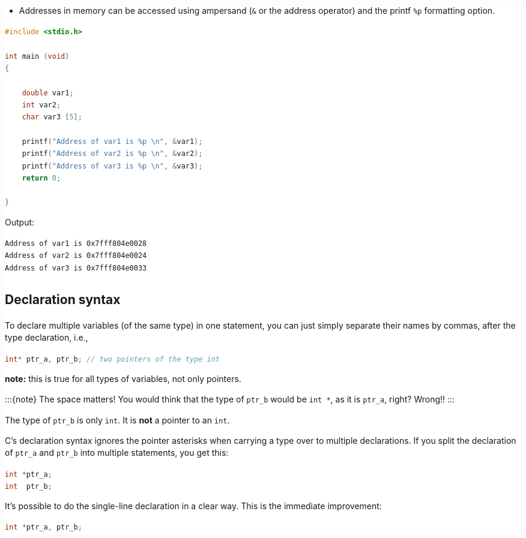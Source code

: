 - Addresses in memory can be accessed using ampersand (`&` or the address operator) and the printf `%p` formatting option.

```c
#include <stdio.h>

int main (void)
{

    double var1;
    int var2;
    char var3 [5];

    printf("Address of var1 is %p \n", &var1);
    printf("Address of var2 is %p \n", &var2);
    printf("Address of var3 is %p \n", &var3);
    return 0;

}
```

Output:
```bash
Address of var1 is 0x7fff804e0028
Address of var2 is 0x7fff804e0024
Address of var3 is 0x7fff804e0033
```

## Declaration syntax
To declare multiple variables (of the same type) in one statement, you can just simply separate their names by commas, after the type declaration, i.e.,

```c
int* ptr_a, ptr_b; // two pointers of the type int
```

**note:** this is true for all types of variables, not only pointers.

:::{note}
The space matters!
You would think that the type of `ptr_b` would be `int *`, as it is `ptr_a`, right? Wrong!!
:::

The type of `ptr_b` is only `int`. It is **not** a pointer to an `int`.

C’s declaration syntax ignores the pointer asterisks when carrying a type over to multiple declarations. If you split the declaration of `ptr_a` and `ptr_b` into multiple statements, you get this:

```c
int *ptr_a;
int  ptr_b;
```

It’s possible to do the single-line declaration in a clear way. This is the immediate improvement:

```c
int *ptr_a, ptr_b;
```
